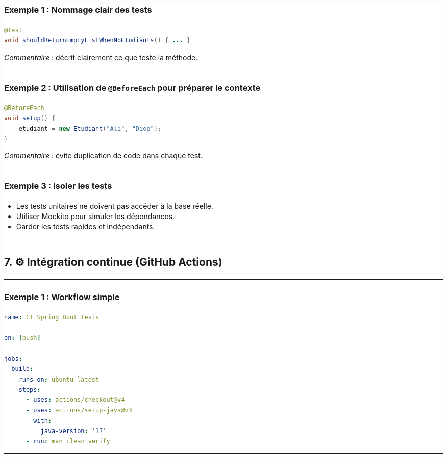 
### Exemple 1 : Nommage clair des tests

```java
@Test
void shouldReturnEmptyListWhenNoEtudiants() { ... }
```

*Commentaire* : décrit clairement ce que teste la méthode.

---

### Exemple 2 : Utilisation de `@BeforeEach` pour préparer le contexte

```java
@BeforeEach
void setup() {
    etudiant = new Etudiant("Ali", "Diop");
}
```

*Commentaire* : évite duplication de code dans chaque test.

---

### Exemple 3 : Isoler les tests

* Les tests unitaires ne doivent pas accéder à la base réelle.
* Utiliser Mockito pour simuler les dépendances.
* Garder les tests rapides et indépendants.

---

## 7. ⚙️ Intégration continue (GitHub Actions)

---

### Exemple 1 : Workflow simple

```yaml
name: CI Spring Boot Tests

on: [push]

jobs:
  build:
    runs-on: ubuntu-latest
    steps:
      - uses: actions/checkout@v4
      - uses: actions/setup-java@v3
        with:
          java-version: '17'
      - run: mvn clean verify
```

---